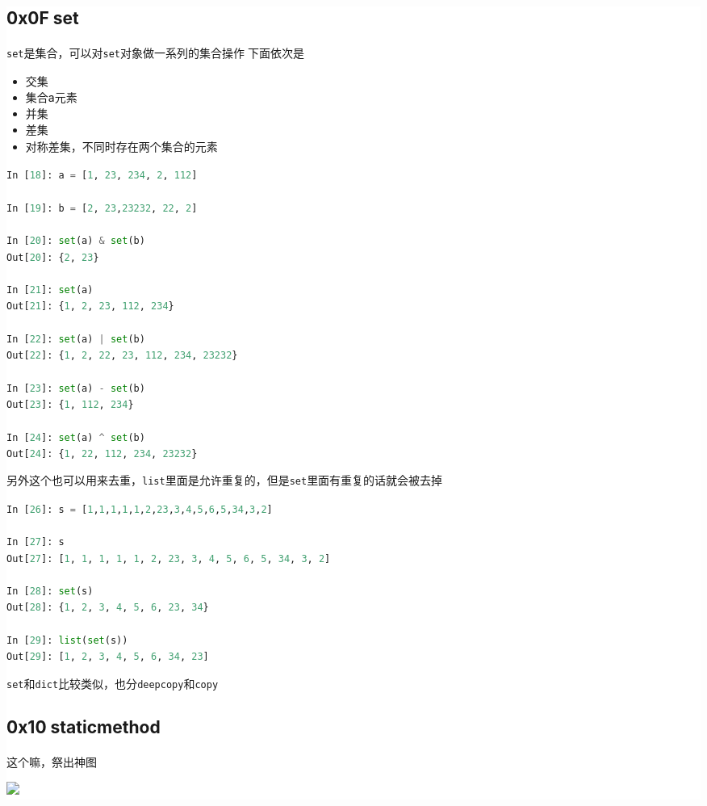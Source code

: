 
## 0x0F set
`set`是集合，可以对`set`对象做一系列的集合操作
下面依次是

- 交集
- 集合a元素
- 并集
- 差集
- 对称差集，不同时存在两个集合的元素

```python
In [18]: a = [1, 23, 234, 2, 112]

In [19]: b = [2, 23,23232, 22, 2]

In [20]: set(a) & set(b)
Out[20]: {2, 23}

In [21]: set(a)
Out[21]: {1, 2, 23, 112, 234}

In [22]: set(a) | set(b)
Out[22]: {1, 2, 22, 23, 112, 234, 23232}

In [23]: set(a) - set(b)
Out[23]: {1, 112, 234}

In [24]: set(a) ^ set(b)
Out[24]: {1, 22, 112, 234, 23232}
```

另外这个也可以用来去重，`list`里面是允许重复的，但是`set`里面有重复的话就会被去掉

```python
In [26]: s = [1,1,1,1,1,2,23,3,4,5,6,5,34,3,2]

In [27]: s
Out[27]: [1, 1, 1, 1, 1, 2, 23, 3, 4, 5, 6, 5, 34, 3, 2]

In [28]: set(s)
Out[28]: {1, 2, 3, 4, 5, 6, 23, 34}

In [29]: list(set(s))
Out[29]: [1, 2, 3, 4, 5, 6, 34, 23]
```
`set`和`dict`比较类似，也分`deepcopy`和`copy`

## 0x10 staticmethod
这个嘛，祭出神图

![](https://vgy.me/jyht1j.jpg)
